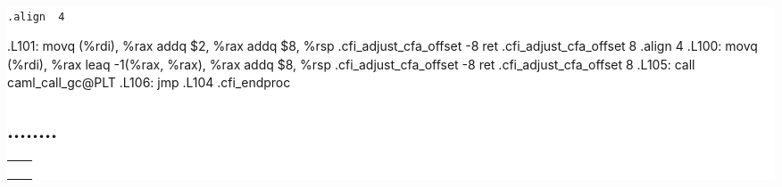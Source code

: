 	.align	4
.L101:
	movq	(%rdi), %rax
	addq	$2, %rax
	addq	$8, %rsp
	.cfi_adjust_cfa_offset	-8
	ret
	.cfi_adjust_cfa_offset	8
	.align	4
.L100:
	movq	(%rdi), %rax
	leaq	-1(%rax, %rax), %rax
	addq	$8, %rsp
	.cfi_adjust_cfa_offset	-8
	ret
	.cfi_adjust_cfa_offset	8
.L105:	call	caml_call_gc@PLT
.L106:	jmp	.L104
	.cfi_endproc
</pre>
</td></tr>
</table>


........
--------

```ocaml
```

<table>
<tr><td>
<pre>
</pre>
</td><td>
<pre>
</pre>
</td></tr>
</table>
